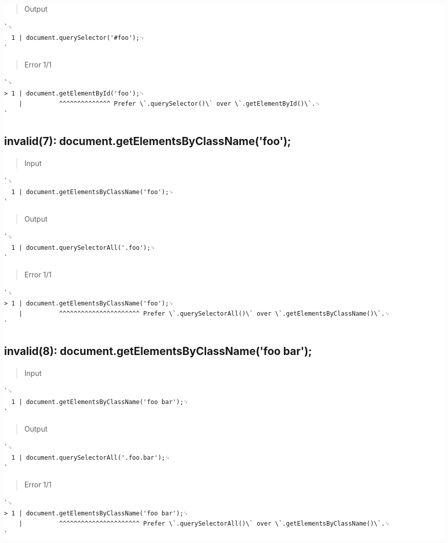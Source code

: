 > Output

    `␊
      1 | document.querySelector('#foo');␊
    `

> Error 1/1

    `␊
    > 1 | document.getElementById('foo');␊
        |          ^^^^^^^^^^^^^^ Prefer \`.querySelector()\` over \`.getElementById()\`.␊
    `

## invalid(7): document.getElementsByClassName('foo');

> Input

    `␊
      1 | document.getElementsByClassName('foo');␊
    `

> Output

    `␊
      1 | document.querySelectorAll('.foo');␊
    `

> Error 1/1

    `␊
    > 1 | document.getElementsByClassName('foo');␊
        |          ^^^^^^^^^^^^^^^^^^^^^^ Prefer \`.querySelectorAll()\` over \`.getElementsByClassName()\`.␊
    `

## invalid(8): document.getElementsByClassName('foo bar');

> Input

    `␊
      1 | document.getElementsByClassName('foo bar');␊
    `

> Output

    `␊
      1 | document.querySelectorAll('.foo.bar');␊
    `

> Error 1/1

    `␊
    > 1 | document.getElementsByClassName('foo bar');␊
        |          ^^^^^^^^^^^^^^^^^^^^^^ Prefer \`.querySelectorAll()\` over \`.getElementsByClassName()\`.␊
    `
